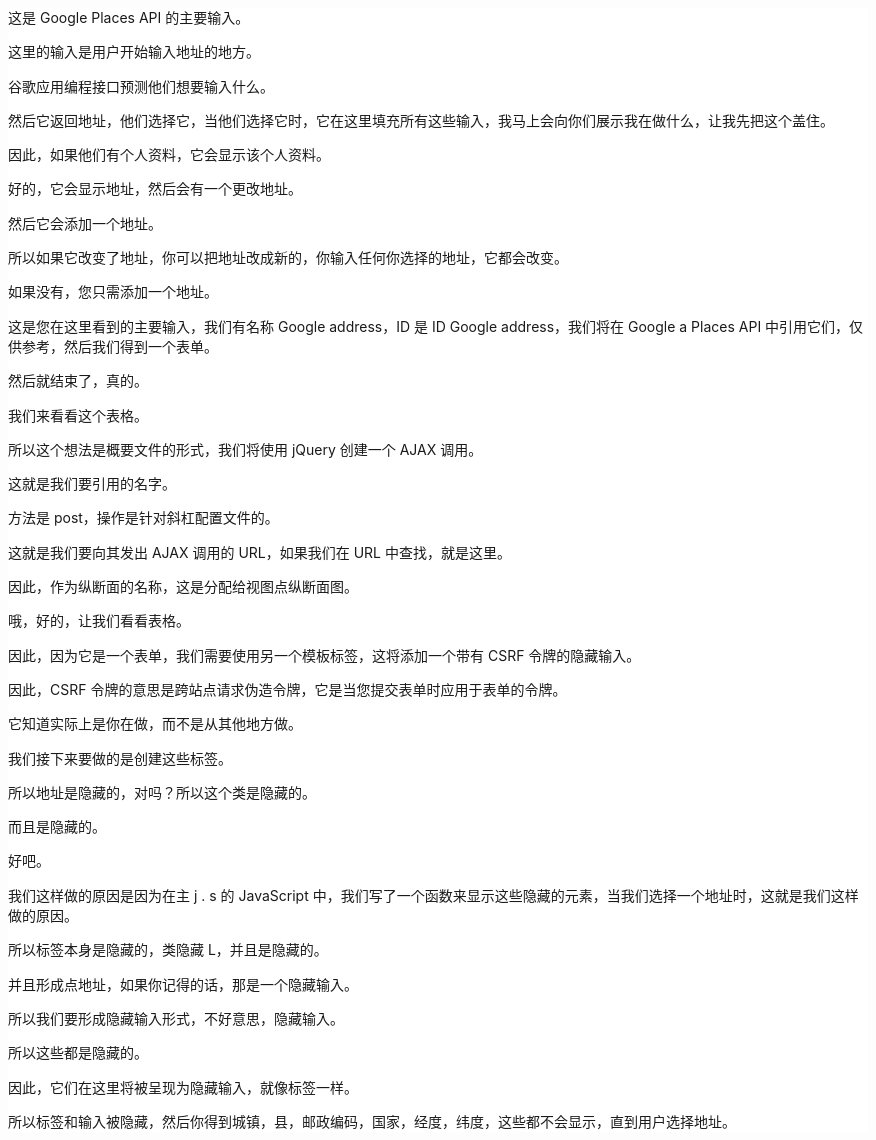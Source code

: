 这是 Google Places API 的主要输入。

这里的输入是用户开始输入地址的地方。

谷歌应用编程接口预测他们想要输入什么。

然后它返回地址，他们选择它，当他们选择它时，它在这里填充所有这些输入，我马上会向你们展示我在做什么，让我先把这个盖住。

因此，如果他们有个人资料，它会显示该个人资料。

好的，它会显示地址，然后会有一个更改地址。

然后它会添加一个地址。

所以如果它改变了地址，你可以把地址改成新的，你输入任何你选择的地址，它都会改变。

如果没有，您只需添加一个地址。

这是您在这里看到的主要输入，我们有名称 Google address，ID 是 ID Google address，我们将在 Google a Places API 中引用它们，仅供参考，然后我们得到一个表单。

然后就结束了，真的。

我们来看看这个表格。

所以这个想法是概要文件的形式，我们将使用 jQuery 创建一个 AJAX 调用。

这就是我们要引用的名字。

方法是 post，操作是针对斜杠配置文件的。

这就是我们要向其发出 AJAX 调用的 URL，如果我们在 URL 中查找，就是这里。

因此，作为纵断面的名称，这是分配给视图点纵断面图。

哦，好的，让我们看看表格。

因此，因为它是一个表单，我们需要使用另一个模板标签，这将添加一个带有 CSRF 令牌的隐藏输入。

因此，CSRF 令牌的意思是跨站点请求伪造令牌，它是当您提交表单时应用于表单的令牌。

它知道实际上是你在做，而不是从其他地方做。

我们接下来要做的是创建这些标签。

所以地址是隐藏的，对吗？所以这个类是隐藏的。

而且是隐藏的。

好吧。

我们这样做的原因是因为在主 j . s 的 JavaScript 中，我们写了一个函数来显示这些隐藏的元素，当我们选择一个地址时，这就是我们这样做的原因。

所以标签本身是隐藏的，类隐藏 L，并且是隐藏的。

并且形成点地址，如果你记得的话，那是一个隐藏输入。

所以我们要形成隐藏输入形式，不好意思，隐藏输入。

所以这些都是隐藏的。

因此，它们在这里将被呈现为隐藏输入，就像标签一样。

所以标签和输入被隐藏，然后你得到城镇，县，邮政编码，国家，经度，纬度，这些都不会显示，直到用户选择地址。
